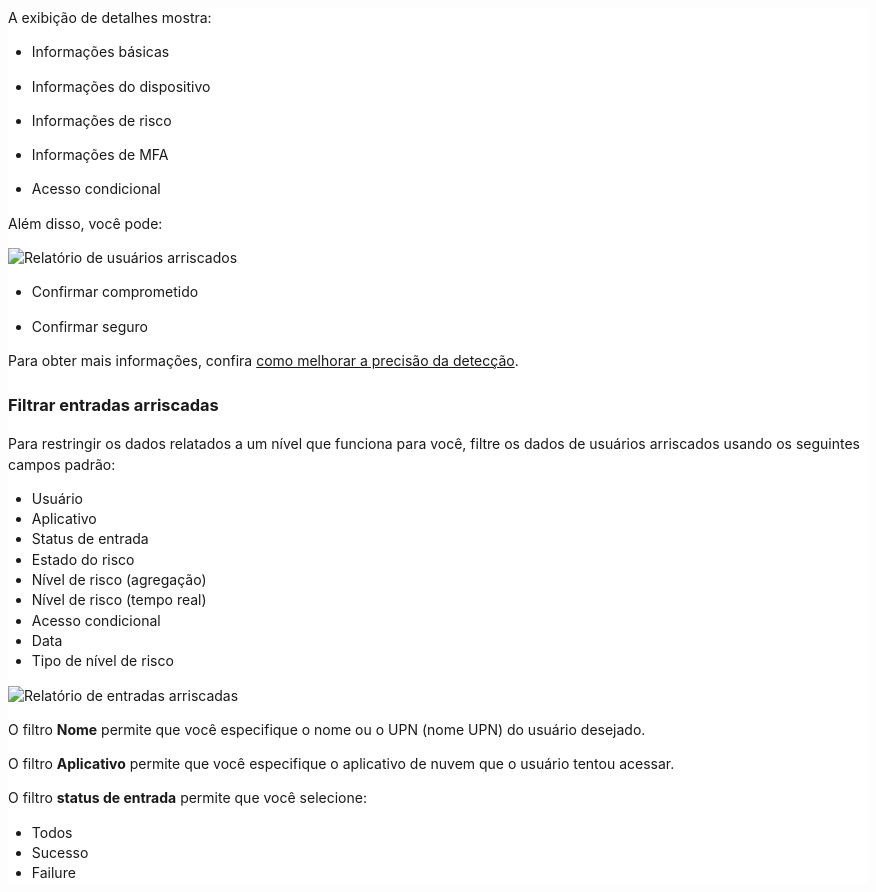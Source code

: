 
A exibição de detalhes mostra:

- Informações básicas

- Informações do dispositivo

- Informações de risco

- Informações de MFA

- Acesso condicional





Além disso, você pode:

![Relatório de usuários arriscados](./media/howto-investigate-risky-users-signins/13.png)

- Confirmar comprometido 

- Confirmar seguro

Para obter mais informações, confira [como melhorar a precisão da detecção](howto-improve-detection-accuracy.md).




### <a name="filter-risky-sign-ins"></a>Filtrar entradas arriscadas

Para restringir os dados relatados a um nível que funciona para você, filtre os dados de usuários arriscados usando os seguintes campos padrão:

- Usuário
- Aplicativo
- Status de entrada
- Estado do risco
- Nível de risco (agregação)
- Nível de risco (tempo real)
- Acesso condicional
- Data
- Tipo de nível de risco

![Relatório de entradas arriscadas](./media/howto-investigate-risky-users-signins/14.png)



O filtro **Nome** permite que você especifique o nome ou o UPN (nome UPN) do usuário desejado.

O filtro **Aplicativo** permite que você especifique o aplicativo de nuvem que o usuário tentou acessar.

O filtro **status de entrada** permite que você selecione:

- Todos
- Sucesso
- Failure
